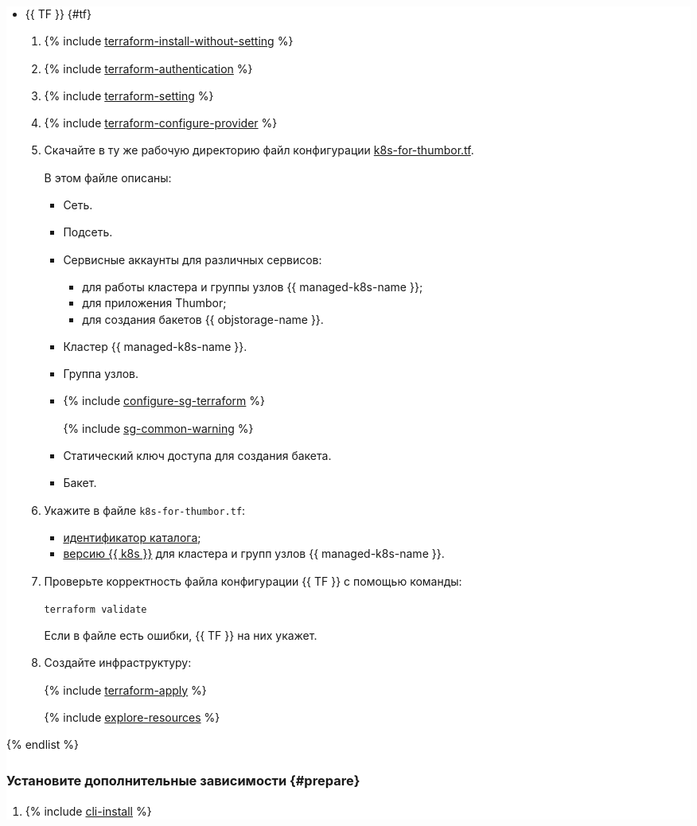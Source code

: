 - {{ TF }} {#tf}

   1. {% include [terraform-install-without-setting](../../_includes/mdb/terraform/install-without-setting.md) %}
   1. {% include [terraform-authentication](../../_includes/mdb/terraform/authentication.md) %}
   1. {% include [terraform-setting](../../_includes/mdb/terraform/setting.md) %}
   1. {% include [terraform-configure-provider](../../_includes/mdb/terraform/configure-provider.md) %}

   1. Скачайте в ту же рабочую директорию файл конфигурации [k8s-for-thumbor.tf](https://github.com/yandex-cloud-examples/yc-mk8s-thumbor/blob/main/k8s-for-thumbor.tf).

      В этом файле описаны:

      * Сеть.
      * Подсеть.
      * Сервисные аккаунты для различных сервисов:

         * для работы кластера и группы узлов {{ managed-k8s-name }};
         * для приложения Thumbor;
         * для создания бакетов {{ objstorage-name }}.

      * Кластер {{ managed-k8s-name }}.
      * Группа узлов.
      
      * {% include [configure-sg-terraform](../../_includes/managed-kubernetes/security-groups/configure-sg-tf-lvl3.md) %}

        {% include [sg-common-warning](../../_includes/managed-kubernetes/security-groups/sg-common-warning.md) %}

      * Статический ключ доступа для создания бакета.
      * Бакет.

   1. Укажите в файле `k8s-for-thumbor.tf`:

      * [идентификатор каталога](../../resource-manager/operations/folder/get-id.md);
      * [версию {{ k8s }}](../../managed-kubernetes/concepts/release-channels-and-updates.md) для кластера и групп узлов {{ managed-k8s-name }}.

   1. Проверьте корректность файла конфигурации {{ TF }} с помощью команды:

      ```bash
      terraform validate
      ```

      Если в файле есть ошибки, {{ TF }} на них укажет.

   1. Создайте инфраструктуру:

      {% include [terraform-apply](../../_includes/mdb/terraform/apply.md) %}

      {% include [explore-resources](../../_includes/mdb/terraform/explore-resources.md) %}

{% endlist %}

### Установите дополнительные зависимости {#prepare}

1. {% include [cli-install](../../_includes/cli-install.md) %}
